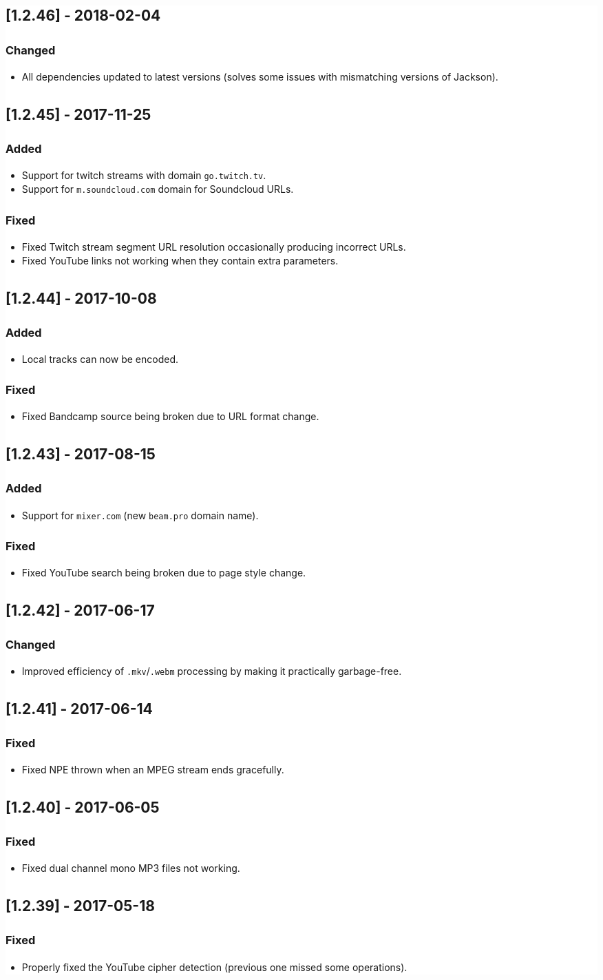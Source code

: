 ## [1.2.46] - 2018-02-04
### Changed
- All dependencies updated to latest versions (solves some issues with mismatching versions of Jackson).

## [1.2.45] - 2017-11-25
### Added
- Support for twitch streams with domain `go.twitch.tv`.
- Support for `m.soundcloud.com` domain for Soundcloud URLs.

### Fixed
- Fixed Twitch stream segment URL resolution occasionally producing incorrect URLs.
- Fixed YouTube links not working when they contain extra parameters.

## [1.2.44] - 2017-10-08
### Added
- Local tracks can now be encoded. 

### Fixed
- Fixed Bandcamp source being broken due to URL format change.

## [1.2.43] - 2017-08-15
### Added
- Support for `mixer.com` (new `beam.pro` domain name).

### Fixed
- Fixed YouTube search being broken due to page style change.

## [1.2.42] - 2017-06-17
### Changed
- Improved efficiency of `.mkv`/`.webm` processing by making it practically garbage-free.

## [1.2.41] - 2017-06-14
### Fixed
- Fixed NPE thrown when an MPEG stream ends gracefully.

## [1.2.40] - 2017-06-05
### Fixed
- Fixed dual channel mono MP3 files not working.

## [1.2.39] - 2017-05-18
### Fixed
- Properly fixed the YouTube cipher detection (previous one missed some operations).
